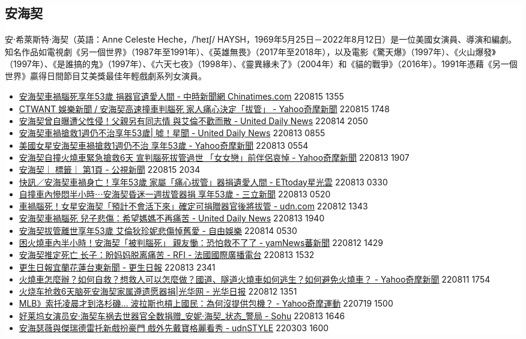 ## 安海契

安·希萊斯特·海契（英語：Anne Celeste Heche，/ˈheɪʃ/ HAYSH，1969年5月25日－2022年8月12日）是一位美國女演員、導演和編劇。知名作品如電視劇《另一個世界》（1987年至1991年）、《英雄無畏》（2017年至2018年），以及電影《驚天爆》（1997年）、《火山爆發》（1997年）、《是誰搞的鬼》（1997年）、《六天七夜》（1998年）、《靈異緣未了》（2004年）和《貓的戰爭》（2016年）。1991年憑藉《另一個世界》贏得日間節目艾美獎最佳年輕戲劇系列女演員。
- [安海契車禍腦死享年53歲 捐器官遺愛人間 - 中時新聞網 Chinatimes.com](https://www.chinatimes.com/realtimenews/20220815002580-260404 "安海契車禍腦死享年53歲 捐器官遺愛人間 - 中時新聞網 Chinatimes.com") 220815 1355
- [CTWANT 娛樂新聞 / 安海契高速撞車判腦死 家人痛心決定「拔管」 - Yahoo奇摩新聞](https://tw.news.yahoo.com/ctwant-%E5%A8%9B%E6%A8%82%E6%96%B0%E8%81%9E-%E5%AE%89%E6%B5%B7%E5%A5%91%E9%AB%98%E9%80%9F%E6%92%9E%E8%BB%8A%E5%88%A4%E8%85%A6%E6%AD%BB-%E5%AE%B6%E4%BA%BA%E7%97%9B%E5%BF%83%E6%B1%BA%E5%AE%9A-%E6%8B%94%E7%AE%A1-094851625.html "CTWANT 娛樂新聞 / 安海契高速撞車判腦死 家人痛心決定「拔管」 - Yahoo奇摩新聞") 220815 1748
- [安海契曾自曝遭父性侵！父親另有同志情 與艾倫不歡而散 - United Daily News](https://stars.udn.com/star/story/10090/6537004 "安海契曾自曝遭父性侵！父親另有同志情 與艾倫不歡而散 - United Daily News") 220814 2050
- [安海契車禍搶救1週仍不治享年53歲| 噓！星聞 - United Daily News](https://stars.udn.com/star/story/10088/6534072 "安海契車禍搶救1週仍不治享年53歲| 噓！星聞 - United Daily News") 220813 0855
- [美國女星安海契車禍搶救1週仍不治 享年53歲 - Yahoo奇摩新聞](https://tw.news.yahoo.com/%E7%BE%8E%E5%9C%8B%E5%A5%B3%E6%98%9F%E5%AE%89%E6%B5%B7%E5%A5%91%E8%BB%8A%E7%A6%8D%E6%90%B6%E6%95%911%E9%80%B1%E4%BB%8D%E4%B8%8D%E6%B2%BB-%E4%BA%AB%E5%B9%B453%E6%AD%B2-215437605.html "美國女星安海契車禍搶救1週仍不治 享年53歲 - Yahoo奇摩新聞") 220813 0554
- [安海契自撞火燒車緊急搶救6天 宣判腦死拔管過世 「女女戀」前伴侶哀悼 - Yahoo奇摩新聞](https://tw.news.yahoo.com/%E5%AE%89%E6%B5%B7%E5%A5%91%E8%87%AA%E6%92%9E%E7%81%AB%E7%87%92%E8%BB%8A%E7%B7%8A%E6%80%A5%E6%90%B6%E6%95%916%E5%A4%A9-%E5%AE%A3%E5%88%A4%E8%85%A6%E6%AD%BB%E6%8B%94%E7%AE%A1%E9%81%8E%E4%B8%96-%E5%A5%B3%E5%A5%B3%E6%88%80-%E5%89%8D%E4%BC%B4%E4%BE%B6%E5%93%80%E6%82%BC-110743972.html "安海契自撞火燒車緊急搶救6天 宣判腦死拔管過世 「女女戀」前伴侶哀悼 - Yahoo奇摩新聞") 220813 1907
- [安海契｜ 標籤｜ 第1頁 - 公視新聞](https://news.pts.org.tw/tag/25407/ "安海契｜ 標籤｜ 第1頁 - 公視新聞") 220815 2034
- [快訊／安海契車禍身亡！享年53歲 家屬「痛心拔管」器捐遺愛人間 - ETtoday星光雲](https://star.ettoday.net/news/2315549?redirect=1 "快訊／安海契車禍身亡！享年53歲 家屬「痛心拔管」器捐遺愛人間 - ETtoday星光雲") 220813 0330
- [自撞車內慘悶半小時⋯安海契昏迷一週拔管器捐 享年53歲 - 三立新聞](https://star.setn.com/news/1161077?from=y "自撞車內慘悶半小時⋯安海契昏迷一週拔管器捐 享年53歲 - 三立新聞") 220813 0520
- [車禍腦死！女星安海契「預計不會活下來」確定可捐贈器官後將拔管 - udn.com](https://udn.com/news/story/6813/6532359?from=udn-ch1_breaknews-1-cate5-news "車禍腦死！女星安海契「預計不會活下來」確定可捐贈器官後將拔管 - udn.com") 220812 1343
- [安海契車禍腦死 兒子悲傷：希望媽媽不再痛苦 - United Daily News](https://stars.udn.com/star/amp/story/10090/6535260 "安海契車禍腦死 兒子悲傷：希望媽媽不再痛苦 - United Daily News") 220813 1940
- [安海契拔管離世享年53歲 艾倫狄珍妮悲傷悼舊愛 - 自由娛樂](https://ent.ltn.com.tw/news/paper/1534171 "安海契拔管離世享年53歲 艾倫狄珍妮悲傷悼舊愛 - 自由娛樂") 220814 0530
- [困火燒車內半小時！安海契「被判腦死」 親友慟：恐怕救不了了 - yamNews蕃新聞](https://n.yam.com/Article/20220812960288 "困火燒車內半小時！安海契「被判腦死」 親友慟：恐怕救不了了 - yamNews蕃新聞") 220812 1429
- [安海契推定死亡 长子：盼妈妈脱离痛苦 - RFI - 法國國際廣播電台](https://www.rfi.fr/cn/%E7%BC%A4%E7%BA%B7%E4%B8%96%E7%95%8C/20220813-%E5%AE%89%E6%B5%B7%E5%A5%91%E6%8E%A8%E5%AE%9A%E6%AD%BB%E4%BA%A1-%E9%95%BF%E5%AD%90-%E7%9B%BC%E5%A6%88%E5%A6%88%E8%84%B1%E7%A6%BB%E7%97%9B%E8%8B%A6 "安海契推定死亡 长子：盼妈妈脱离痛苦 - RFI - 法國國際廣播電台") 220813 1532
- [更生日報宜蘭花蓮台東新聞 - 更生日報](http://www.ksnews.com.tw/index.php/news/contents_page/0001640299 "更生日報宜蘭花蓮台東新聞 - 更生日報") 220813 2341
- [火燒車怎麼辦？如何自救？想救人可以怎麼做？國道、隧道火燒車如何逃生？如何避免火燒車？ - Yahoo奇摩新聞](https://tw.news.yahoo.com/%E7%81%AB%E7%87%92%E8%BB%8A-%E7%81%AB%E7%87%92%E8%BB%8A%E5%8E%9F%E5%9B%A0-%E7%81%AB%E7%87%92%E8%BB%8A%E9%80%83%E7%94%9F-%E5%9C%8B%E9%81%93%E7%81%AB%E7%87%92%E8%BB%8A-%E9%9B%AA%E9%9A%A7%E7%81%AB%E7%87%92%E8%BB%8A-%E9%81%BF%E5%85%8D%E7%81%AB%E7%87%92%E8%BB%8A-095446750.html "火燒車怎麼辦？如何自救？想救人可以怎麼做？國道、隧道火燒車如何逃生？如何避免火燒車？ - Yahoo奇摩新聞") 220811 1754
- [火烧车抢救6天脑死安海契家属遵遗愿器捐|光华网 - 光华日报](https://www.kwongwah.com.my/20220812/%E7%81%AB%E7%83%A7%E8%BD%A6%E6%8A%A2%E6%95%916%E5%A4%A9%E8%84%91%E6%AD%BB-%E5%AE%89%E6%B5%B7%E5%A5%91%E5%AE%B6%E5%B1%9E%E9%81%B5%E9%81%97%E6%84%BF%E5%99%A8%E6%8D%90/ "火烧车抢救6天脑死安海契家属遵遗愿器捐|光华网 - 光华日报") 220812 1351
- [MLB》索托凌晨才到洛杉磯… 波拉斯也槓上國民：為何沒提供包機？ - Yahoo奇摩運動](https://tw.sports.yahoo.com/news/mlb-%E7%B4%A2%E6%89%98%E5%87%8C%E6%99%A8%E6%89%8D%E5%88%B0%E6%B4%9B%E6%9D%89%E7%A3%AF-%E6%B3%A2%E6%8B%89%E6%96%AF%E4%B9%9F%E6%A7%93%E4%B8%8A%E5%9C%8B%E6%B0%91-%E7%82%BA%E4%BD%95%E6%B2%92%E6%8F%90%E4%BE%9B%E5%8C%85%E6%A9%9F-033234057.html?bcmt=1 "MLB》索托凌晨才到洛杉磯… 波拉斯也槓上國民：為何沒提供包機？ - Yahoo奇摩運動") 220719 1500
- [好莱坞女演员安·海契车祸去世器官全数捐赠_安妮·海契_状态_警局 - Sohu](http://www.sohu.com/a/576531194_258858 "好莱坞女演员安·海契车祸去世器官全数捐赠_安妮·海契_状态_警局 - Sohu") 220813 1646
- [安海瑟薇與傑瑞德雷托新戲扮豪門 戲外先戴寶格麗看秀 - udnSTYLE](https://style.udn.com/style/story/8064/6137877 "安海瑟薇與傑瑞德雷托新戲扮豪門 戲外先戴寶格麗看秀 - udnSTYLE") 220303 1600
